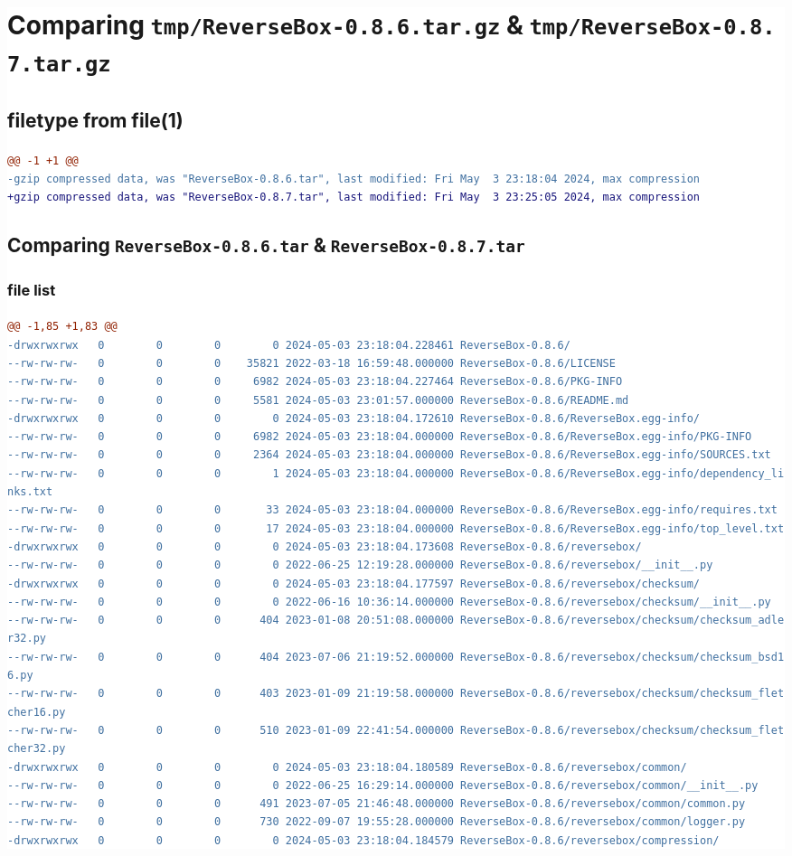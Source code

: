 # Comparing `tmp/ReverseBox-0.8.6.tar.gz` & `tmp/ReverseBox-0.8.7.tar.gz`

## filetype from file(1)

```diff
@@ -1 +1 @@
-gzip compressed data, was "ReverseBox-0.8.6.tar", last modified: Fri May  3 23:18:04 2024, max compression
+gzip compressed data, was "ReverseBox-0.8.7.tar", last modified: Fri May  3 23:25:05 2024, max compression
```

## Comparing `ReverseBox-0.8.6.tar` & `ReverseBox-0.8.7.tar`

### file list

```diff
@@ -1,85 +1,83 @@
-drwxrwxrwx   0        0        0        0 2024-05-03 23:18:04.228461 ReverseBox-0.8.6/
--rw-rw-rw-   0        0        0    35821 2022-03-18 16:59:48.000000 ReverseBox-0.8.6/LICENSE
--rw-rw-rw-   0        0        0     6982 2024-05-03 23:18:04.227464 ReverseBox-0.8.6/PKG-INFO
--rw-rw-rw-   0        0        0     5581 2024-05-03 23:01:57.000000 ReverseBox-0.8.6/README.md
-drwxrwxrwx   0        0        0        0 2024-05-03 23:18:04.172610 ReverseBox-0.8.6/ReverseBox.egg-info/
--rw-rw-rw-   0        0        0     6982 2024-05-03 23:18:04.000000 ReverseBox-0.8.6/ReverseBox.egg-info/PKG-INFO
--rw-rw-rw-   0        0        0     2364 2024-05-03 23:18:04.000000 ReverseBox-0.8.6/ReverseBox.egg-info/SOURCES.txt
--rw-rw-rw-   0        0        0        1 2024-05-03 23:18:04.000000 ReverseBox-0.8.6/ReverseBox.egg-info/dependency_links.txt
--rw-rw-rw-   0        0        0       33 2024-05-03 23:18:04.000000 ReverseBox-0.8.6/ReverseBox.egg-info/requires.txt
--rw-rw-rw-   0        0        0       17 2024-05-03 23:18:04.000000 ReverseBox-0.8.6/ReverseBox.egg-info/top_level.txt
-drwxrwxrwx   0        0        0        0 2024-05-03 23:18:04.173608 ReverseBox-0.8.6/reversebox/
--rw-rw-rw-   0        0        0        0 2022-06-25 12:19:28.000000 ReverseBox-0.8.6/reversebox/__init__.py
-drwxrwxrwx   0        0        0        0 2024-05-03 23:18:04.177597 ReverseBox-0.8.6/reversebox/checksum/
--rw-rw-rw-   0        0        0        0 2022-06-16 10:36:14.000000 ReverseBox-0.8.6/reversebox/checksum/__init__.py
--rw-rw-rw-   0        0        0      404 2023-01-08 20:51:08.000000 ReverseBox-0.8.6/reversebox/checksum/checksum_adler32.py
--rw-rw-rw-   0        0        0      404 2023-07-06 21:19:52.000000 ReverseBox-0.8.6/reversebox/checksum/checksum_bsd16.py
--rw-rw-rw-   0        0        0      403 2023-01-09 21:19:58.000000 ReverseBox-0.8.6/reversebox/checksum/checksum_fletcher16.py
--rw-rw-rw-   0        0        0      510 2023-01-09 22:41:54.000000 ReverseBox-0.8.6/reversebox/checksum/checksum_fletcher32.py
-drwxrwxrwx   0        0        0        0 2024-05-03 23:18:04.180589 ReverseBox-0.8.6/reversebox/common/
--rw-rw-rw-   0        0        0        0 2022-06-25 16:29:14.000000 ReverseBox-0.8.6/reversebox/common/__init__.py
--rw-rw-rw-   0        0        0      491 2023-07-05 21:46:48.000000 ReverseBox-0.8.6/reversebox/common/common.py
--rw-rw-rw-   0        0        0      730 2022-09-07 19:55:28.000000 ReverseBox-0.8.6/reversebox/common/logger.py
-drwxrwxrwx   0        0        0        0 2024-05-03 23:18:04.184579 ReverseBox-0.8.6/reversebox/compression/
```